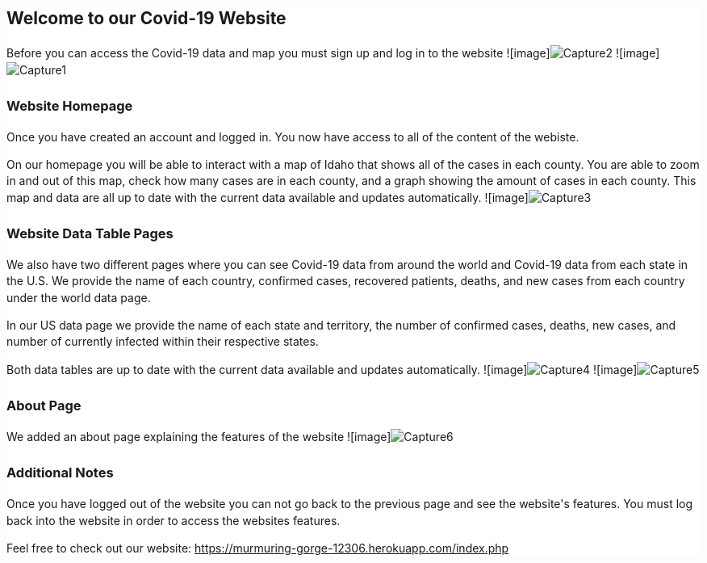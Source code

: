 ## Welcome to our Covid-19 Website

Before you can access the Covid-19 data and map you must sign up and log in to the website
![image]<img width="960" alt="Capture2" src="https://user-images.githubusercontent.com/46939539/101089404-572c5880-3572-11eb-926c-930334f0cd3b.PNG">
![image]<img width="960" alt="Capture1" src="https://user-images.githubusercontent.com/46939539/101089383-51367780-3572-11eb-813a-17eb5ba85e70.PNG">

### Website Homepage

Once you have created an account and logged in. You now have access to all of the content of the webiste. 

On our homepage you will be able to interact with a map of Idaho that shows all of the cases in each county. You are able to zoom in and out of this map, check how many cases
are in each county, and a graph showing the amount of cases in each county. This map and data are all up to date with the current data available and updates automatically.
![image]<img width="938" alt="Capture3" src="https://user-images.githubusercontent.com/46939539/101089415-5b587600-3572-11eb-92e6-77c9c6cd269d.PNG">

### Website Data Table Pages

We also have two different pages where you can see Covid-19 data from around the world and Covid-19 data from each state in the U.S.
We provide the name of each country, confirmed cases, recovered patients, deaths, and new cases from each country under the world data page.

In our US data page we provide the name of each state and territory, the number of confirmed cases, deaths, new cases, and number of currently infected within their respective states.

Both data tables are up to date with the current data available and updates automatically.
![image]<img width="945" alt="Capture4" src="https://user-images.githubusercontent.com/46939539/101089424-5f849380-3572-11eb-96c4-5be4005a2fad.PNG">
![image]<img width="943" alt="Capture5" src="https://user-images.githubusercontent.com/46939539/101089446-690dfb80-3572-11eb-8bb0-7913c74947cf.PNG">

### About Page 
We added an about page explaining the features of the website
![image]<img width="948" alt="Capture6" src="https://user-images.githubusercontent.com/46939539/101089467-6f9c7300-3572-11eb-8d47-f349dab7676f.PNG">

### Additional Notes
Once you have logged out of the website you can not go back to the previous page and see the website's features. You must log back into the website in order to access the websites features.

Feel free to check out our website: https://murmuring-gorge-12306.herokuapp.com/index.php

